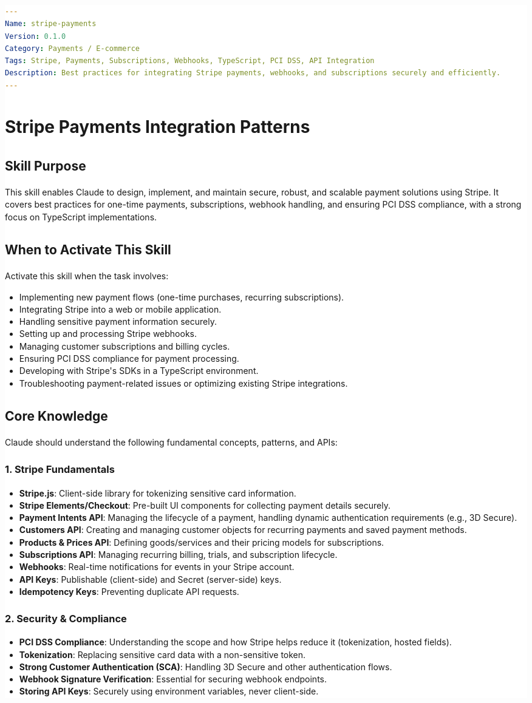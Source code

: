 ```yaml
---
Name: stripe-payments
Version: 0.1.0
Category: Payments / E-commerce
Tags: Stripe, Payments, Subscriptions, Webhooks, TypeScript, PCI DSS, API Integration
Description: Best practices for integrating Stripe payments, webhooks, and subscriptions securely and efficiently.
---
```


# Stripe Payments Integration Patterns

## Skill Purpose

This skill enables Claude to design, implement, and maintain secure, robust, and scalable payment solutions using Stripe. It covers best practices for one-time payments, subscriptions, webhook handling, and ensuring PCI DSS compliance, with a strong focus on TypeScript implementations.

## When to Activate This Skill

Activate this skill when the task involves:
- Implementing new payment flows (one-time purchases, recurring subscriptions).
- Integrating Stripe into a web or mobile application.
- Handling sensitive payment information securely.
- Setting up and processing Stripe webhooks.
- Managing customer subscriptions and billing cycles.
- Ensuring PCI DSS compliance for payment processing.
- Developing with Stripe's SDKs in a TypeScript environment.
- Troubleshooting payment-related issues or optimizing existing Stripe integrations.

## Core Knowledge

Claude should understand the following fundamental concepts, patterns, and APIs:

### 1. Stripe Fundamentals
- **Stripe.js**: Client-side library for tokenizing sensitive card information.
- **Stripe Elements/Checkout**: Pre-built UI components for collecting payment details securely.
- **Payment Intents API**: Managing the lifecycle of a payment, handling dynamic authentication requirements (e.g., 3D Secure).
- **Customers API**: Creating and managing customer objects for recurring payments and saved payment methods.
- **Products & Prices API**: Defining goods/services and their pricing models for subscriptions.
- **Subscriptions API**: Managing recurring billing, trials, and subscription lifecycle.
- **Webhooks**: Real-time notifications for events in your Stripe account.
- **API Keys**: Publishable (client-side) and Secret (server-side) keys.
- **Idempotency Keys**: Preventing duplicate API requests.

### 2. Security & Compliance
- **PCI DSS Compliance**: Understanding the scope and how Stripe helps reduce it (tokenization, hosted fields).
- **Tokenization**: Replacing sensitive card data with a non-sensitive token.
- **Strong Customer Authentication (SCA)**: Handling 3D Secure and other authentication flows.
- **Webhook Signature Verification**: Essential for securing webhook endpoints.
- **Storing API Keys**: Securely using environment variables, never client-side.
